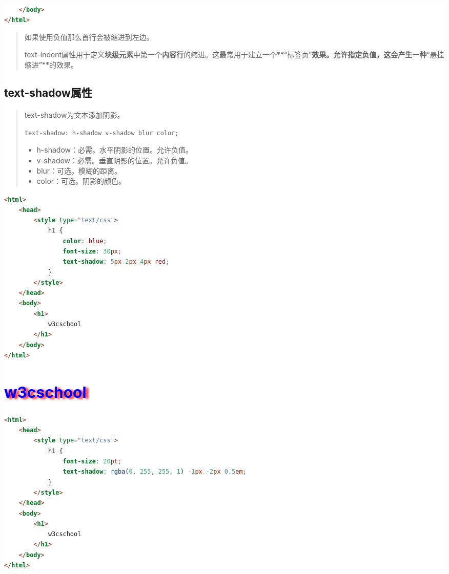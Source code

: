 ```html
    </body>
</html>
```

> 如果使用负值那么首行会被缩进到左边。
>
> text-indent属性用于定义**块级元素**中第一个**内容行**的缩进。这最常用于建立一个**“标签页”**效果。允许指定负值，这会产生一种**“悬挂缩进”**的效果。

## text-shadow属性

> text-shadow为文本添加阴影。
>
> `text-shadow: h-shadow v-shadow blur color; `
>
> - h-shadow：必需。水平阴影的位置。允许负值。
> - v-shadow：必需。垂直阴影的位置。允许负值。
> - blur：可选。模糊的距离。
> - color：可选。阴影的颜色。

```html
<html>
    <head>
        <style type="text/css">
            h1 {
                color: blue;
                font-size: 30px;
                text-shadow: 5px 2px 4px red;
            }
        </style>
    </head>
    <body>
        <h1>
            w3cschool
        </h1>
    </body>
</html>
```

<h1 style="color: blue; font-size: 30px; text-shadow: 5px 2px 4px red; ">w3cschool</h1>

```html
<html>
    <head>
        <style type="text/css">
            h1 {
                font-size: 20pt;
                text-shadow: rgba(0, 255, 255, 1) -1px -2px 0.5em;
            }
        </style>
    </head>
    <body>
        <h1>
            w3cschool
        </h1>
    </body>
</html>
```
